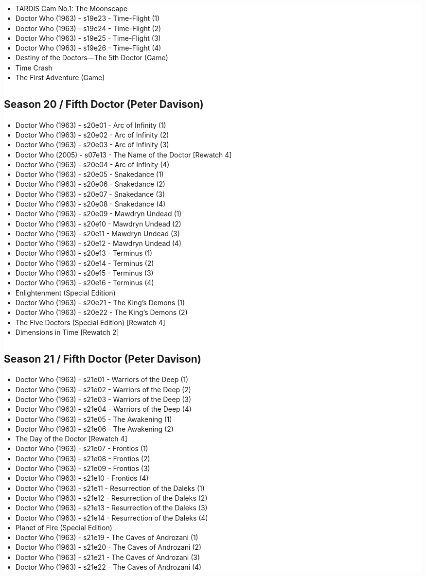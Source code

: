 * TARDIS Cam No.1: The Moonscape
* Doctor Who (1963) - s19e23 - Time-Flight (1)
* Doctor Who (1963) - s19e24 - Time-Flight (2)
* Doctor Who (1963) - s19e25 - Time-Flight (3)
* Doctor Who (1963) - s19e26 - Time-Flight (4)
* Destiny of the Doctors—The 5th Doctor (Game)
* Time Crash
* The First Adventure (Game)

## Season 20 / Fifth Doctor (Peter Davison)

* Doctor Who (1963) - s20e01 - Arc of Infinity (1)
* Doctor Who (1963) - s20e02 - Arc of Infinity (2)
* Doctor Who (1963) - s20e03 - Arc of Infinity (3)
* Doctor Who (2005) - s07e13 - The Name of the Doctor [Rewatch 4]
* Doctor Who (1963) - s20e04 - Arc of Infinity (4)
* Doctor Who (1963) - s20e05 - Snakedance (1)
* Doctor Who (1963) - s20e06 - Snakedance (2)
* Doctor Who (1963) - s20e07 - Snakedance (3)
* Doctor Who (1963) - s20e08 - Snakedance (4)
* Doctor Who (1963) - s20e09 - Mawdryn Undead (1)
* Doctor Who (1963) - s20e10 - Mawdryn Undead (2)
* Doctor Who (1963) - s20e11 - Mawdryn Undead (3)
* Doctor Who (1963) - s20e12 - Mawdryn Undead (4)
* Doctor Who (1963) - s20e13 - Terminus (1)
* Doctor Who (1963) - s20e14 - Terminus (2)
* Doctor Who (1963) - s20e15 - Terminus (3)
* Doctor Who (1963) - s20e16 - Terminus (4)
* Enlightenment (Special Edition)
* Doctor Who (1963) - s20e21 - The King’s Demons (1)
* Doctor Who (1963) - s20e22 - The King’s Demons (2)
* The Five Doctors (Special Edition) [Rewatch 4]
* Dimensions in Time [Rewatch 2]

## Season 21 / Fifth Doctor (Peter Davison)

* Doctor Who (1963) - s21e01 - Warriors of the Deep (1)
* Doctor Who (1963) - s21e02 - Warriors of the Deep (2)
* Doctor Who (1963) - s21e03 - Warriors of the Deep (3)
* Doctor Who (1963) - s21e04 - Warriors of the Deep (4)
* Doctor Who (1963) - s21e05 - The Awakening (1)
* Doctor Who (1963) - s21e06 - The Awakening (2)
* The Day of the Doctor [Rewatch 4]
* Doctor Who (1963) - s21e07 - Frontios (1)
* Doctor Who (1963) - s21e08 - Frontios (2)
* Doctor Who (1963) - s21e09 - Frontios (3)
* Doctor Who (1963) - s21e10 - Frontios (4)
* Doctor Who (1963) - s21e11 - Resurrection of the Daleks (1)
* Doctor Who (1963) - s21e12 - Resurrection of the Daleks (2)
* Doctor Who (1963) - s21e13 - Resurrection of the Daleks (3)
* Doctor Who (1963) - s21e14 - Resurrection of the Daleks (4)
* Planet of Fire (Special Edition)
* Doctor Who (1963) - s21e19 - The Caves of Androzani (1)
* Doctor Who (1963) - s21e20 - The Caves of Androzani (2)
* Doctor Who (1963) - s21e21 - The Caves of Androzani (3)
* Doctor Who (1963) - s21e22 - The Caves of Androzani (4)
